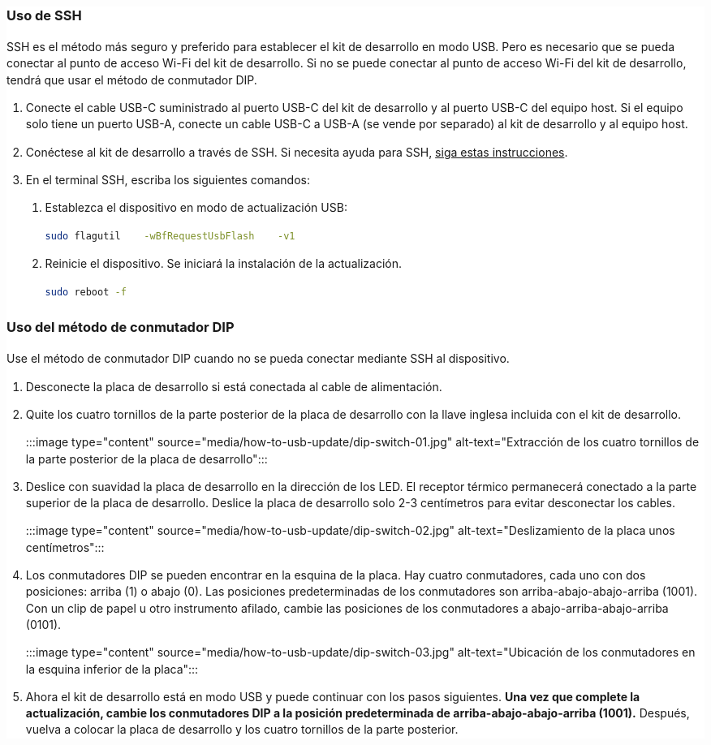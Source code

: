 ### <a name="using-ssh"></a>Uso de SSH
SSH es el método más seguro y preferido para establecer el kit de desarrollo en modo USB. Pero es necesario que se pueda conectar al punto de acceso Wi-Fi del kit de desarrollo. Si no se puede conectar al punto de acceso Wi-Fi del kit de desarrollo, tendrá que usar el método de conmutador DIP.

1. Conecte el cable USB-C suministrado al puerto USB-C del kit de desarrollo y al puerto USB-C del equipo host. Si el equipo solo tiene un puerto USB-A, conecte un cable USB-C a USB-A (se vende por separado) al kit de desarrollo y al equipo host.

1. Conéctese al kit de desarrollo a través de SSH. Si necesita ayuda para SSH, [siga estas instrucciones](./how-to-ssh-into-percept-dk.md).

1. En el terminal SSH, escriba los siguientes comandos:

    1. Establezca el dispositivo en modo de actualización USB:

        ```bash
        sudo flagutil    -wBfRequestUsbFlash    -v1
        ```

    1. Reinicie el dispositivo. Se iniciará la instalación de la actualización.

        ```bash
        sudo reboot -f
        ```

### <a name="using-the-dip-switch-method"></a>Uso del método de conmutador DIP
Use el método de conmutador DIP cuando no se pueda conectar mediante SSH al dispositivo.

1. Desconecte la placa de desarrollo si está conectada al cable de alimentación.
1. Quite los cuatro tornillos de la parte posterior de la placa de desarrollo con la llave inglesa incluida con el kit de desarrollo.

    :::image type="content" source="media/how-to-usb-update/dip-switch-01.jpg" alt-text="Extracción de los cuatro tornillos de la parte posterior de la placa de desarrollo":::

1. Deslice con suavidad la placa de desarrollo en la dirección de los LED. El receptor térmico permanecerá conectado a la parte superior de la placa de desarrollo. Deslice la placa de desarrollo solo 2-3 centímetros para evitar desconectar los cables.

    :::image type="content" source="media/how-to-usb-update/dip-switch-02.jpg" alt-text="Deslizamiento de la placa unos centímetros":::

1. Los conmutadores DIP se pueden encontrar en la esquina de la placa. Hay cuatro conmutadores, cada uno con dos posiciones: arriba (1) o abajo (0). Las posiciones predeterminadas de los conmutadores son arriba-abajo-abajo-arriba (1001). Con un clip de papel u otro instrumento afilado, cambie las posiciones de los conmutadores a abajo-arriba-abajo-arriba (0101).

    :::image type="content" source="media/how-to-usb-update/dip-switch-03.jpg" alt-text="Ubicación de los conmutadores en la esquina inferior de la placa":::

1. Ahora el kit de desarrollo está en modo USB y puede continuar con los pasos siguientes. **Una vez que complete la actualización, cambie los conmutadores DIP a la posición predeterminada de arriba-abajo-abajo-arriba (1001).** Después, vuelva a colocar la placa de desarrollo y los cuatro tornillos de la parte posterior.
